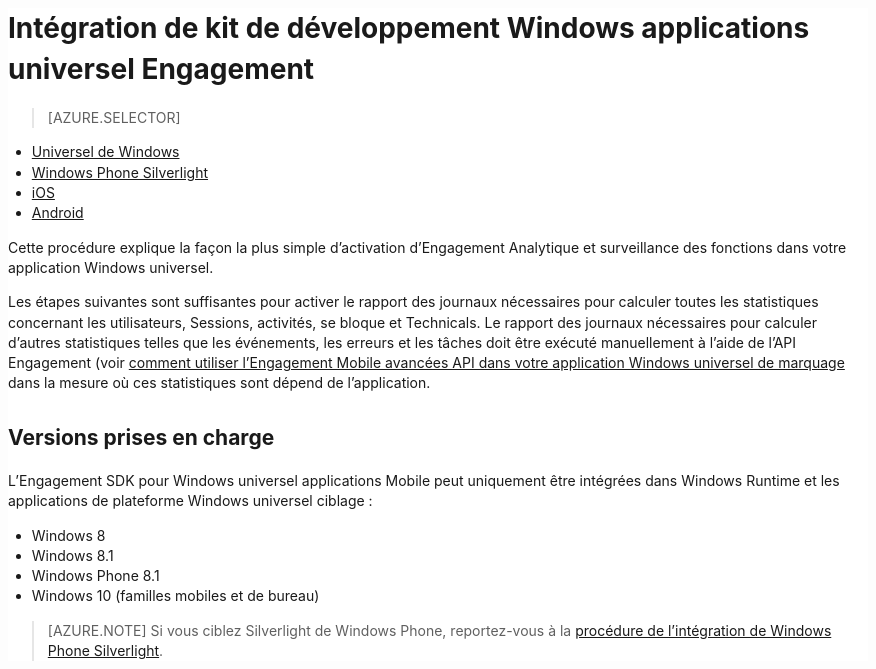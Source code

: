 <properties 
    pageTitle="Intégration de kit de développement Windows applications universel Engagement" 
    description="Comment intégrer Azure Engagement Mobile Windows universel applications"                  
    services="mobile-engagement" 
    documentationCenter="mobile" 
    authors="piyushjo" 
    manager="dwrede" 
    editor="" />

<tags 
    ms.service="mobile-engagement" 
    ms.workload="mobile" 
    ms.tgt_pltfrm="mobile-windows-store" 
    ms.devlang="dotnet" 
    ms.topic="article" 
    ms.date="08/19/2016" 
    ms.author="piyushjo" />

# <a name="windows-universal-apps-engagement-sdk-integration"></a>Intégration de kit de développement Windows applications universel Engagement

> [AZURE.SELECTOR] 
- [Universel de Windows](mobile-engagement-windows-store-integrate-engagement.md) 
- [Windows Phone Silverlight](mobile-engagement-windows-phone-integrate-engagement.md) 
- [iOS](mobile-engagement-ios-integrate-engagement.md) 
- [Android](mobile-engagement-android-integrate-engagement.md) 

Cette procédure explique la façon la plus simple d’activation d’Engagement Analytique et surveillance des fonctions dans votre application Windows universel.

Les étapes suivantes sont suffisantes pour activer le rapport des journaux nécessaires pour calculer toutes les statistiques concernant les utilisateurs, Sessions, activités, se bloque et Technicals. Le rapport des journaux nécessaires pour calculer d’autres statistiques telles que les événements, les erreurs et les tâches doit être exécuté manuellement à l’aide de l’API Engagement (voir [comment utiliser l’Engagement Mobile avancées API dans votre application Windows universel de marquage](mobile-engagement-windows-store-use-engagement-api.md) dans la mesure où ces statistiques sont dépend de l’application.

## <a name="supported-versions"></a>Versions prises en charge

L’Engagement SDK pour Windows universel applications Mobile peut uniquement être intégrées dans Windows Runtime et les applications de plateforme Windows universel ciblage :

-   Windows 8
-   Windows 8.1
-   Windows Phone 8.1
-   Windows 10 (familles mobiles et de bureau)

> [AZURE.NOTE] Si vous ciblez Silverlight de Windows Phone, reportez-vous à la [procédure de l’intégration de Windows Phone Silverlight](mobile-engagement-windows-phone-integrate-engagement.md).
